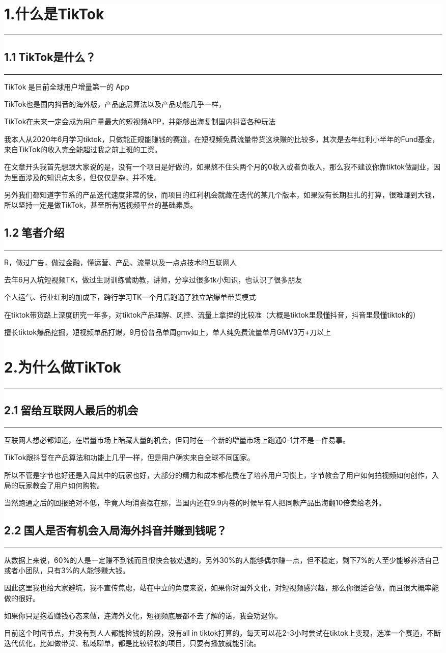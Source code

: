 # 1.什么是TikTok
---

## 1.1 TikTok是什么？
---
TikTok 是目前全球用户增量第一的 App

TikTok也是国内抖音的海外版，产品底层算法以及产品功能几乎一样，

TikTok在未来一定会成为用户量最大的短视频APP，并能够出海复制国内抖音各种玩法

我本人从2020年6月学习tiktok，只做能正规能赚钱的赛道，在短视频免费流量带货这块赚的比较多，其次是去年红利小半年的Fund基金，来自TikTok的收入完全能超过我之前上班的工资。

在文章开头我首先想跟大家说的是，没有一个项目是好做的，如果熬不住头两个月的0收入或者负收入，那么我不建议你靠tiktok做副业，因为里面涉及的知识点太多，但仅仅是杂，并不难。

另外我们都知道字节系的产品迭代速度非常的快，而项目的红利机会就藏在迭代的某几个版本，如果没有长期驻扎的打算，很难赚到大钱，所以坚持一定是做TikTok，甚至所有短视频平台的基础素质。

## 1.2 笔者介绍
---
R，做过广告，做过金融，懂运营、产品、流量以及一点点技术的互联网人

去年6月入坑短视频TK，做过生财训练营助教，讲师，分享过很多tk小知识，也认识了很多朋友

个人运气、行业红利的加成下，跨行学习TK一个月后跑通了独立站爆单带货模式

在tiktok带货路上深度研究一年多，对tiktok产品理解、风控、流量上拿捏的比较准（大概是tiktok里最懂抖音，抖音里最懂tiktok的）

擅长tiktok爆品挖掘，短视频单品打爆，9月份普品单周gmv如上，单人纯免费流量单月GMV3万+刀以上


# 2.为什么做TikTok
---

## 2.1 留给互联网人最后的机会
---
互联网人想必都知道，在增量市场上暗藏大量的机会，但同时在一个新的增量市场上跑通0-1并不是一件易事。

TikTok跟抖音在产品算法和功能上几乎一样，但是用户确实来自全球不同国家。

所以不管是字节也好还是入局其中的玩家也好，大部分的精力和成本都花费在了培养用户习惯上，字节教会了用户如何拍视频如何创作，入局的玩家教会了用户如何购物。

当然跑通之后的回报绝对不低，毕竟人均消费摆在那，当国内还在9.9内卷的时候早有人把同款产品出海翻10倍卖给老外。

## 2.2 国人是否有机会入局海外抖音并赚到钱呢？
---
从数据上来说，60%的人是一定赚不到钱而且很快会被劝退的，另外30%的人能够偶尔赚一点，但不稳定，剩下7%的人至少能够养活自己或者小团队，只有3%的人能够赚大钱。

因此这里我也给大家避坑，我不宣传焦虑，站在中立的角度来说，如果你对国外文化，对短视频感兴趣，那么你很适合做，而且很大概率能做的很好。

如果你只是抱着赚钱心态来做，连海外文化，短视频底层都不去了解的话，我会劝退你。

目前这个时间节点，并没有到人人都能捡钱的阶段，没有all in tiktok打算的，每天可以花2-3小时尝试在tiktok上变现，选准一个赛道，不断迭代优化，比如做带货、私域聊单，都是比较轻松的项目，只要有播放就能引流。

